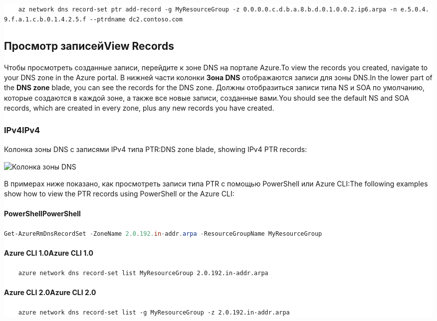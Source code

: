 ```azurecli
    az network dns record-set ptr add-record -g MyResourceGroup -z 0.0.0.0.c.d.b.a.8.b.d.0.1.0.0.2.ip6.arpa -n e.5.0.4.9.f.a.1.c.b.0.1.4.2.5.f --ptrdname dc2.contoso.com
```

## <a name="view-records"></a><span data-ttu-id="0ff97-189">Просмотр записей</span><span class="sxs-lookup"><span data-stu-id="0ff97-189">View Records</span></span>

<span data-ttu-id="0ff97-190">Чтобы просмотреть созданные записи, перейдите к зоне DNS на портале Azure.</span><span class="sxs-lookup"><span data-stu-id="0ff97-190">To view the records you created, navigate to your DNS zone in the Azure portal.</span></span> <span data-ttu-id="0ff97-191">В нижней части колонки **Зона DNS** отображаются записи для зоны DNS.</span><span class="sxs-lookup"><span data-stu-id="0ff97-191">In the lower part of the **DNS zone** blade, you can see the records for the DNS zone.</span></span> <span data-ttu-id="0ff97-192">Должны отобразиться записи типа NS и SOA по умолчанию, которые создаются в каждой зоне, а также все новые записи, созданные вами.</span><span class="sxs-lookup"><span data-stu-id="0ff97-192">You should see the default NS and SOA records, which are created in every zone, plus any new records you have created.</span></span>

### <a name="ipv4"></a><span data-ttu-id="0ff97-193">IPv4</span><span class="sxs-lookup"><span data-stu-id="0ff97-193">IPv4</span></span>

<span data-ttu-id="0ff97-194">Колонка зоны DNS с записями IPv4 типа PTR:</span><span class="sxs-lookup"><span data-stu-id="0ff97-194">DNS zone blade, showing IPv4 PTR records:</span></span>

![Колонка зоны DNS](./media/dns-reverse-dns-hosting/figure8.png)

<span data-ttu-id="0ff97-196">В примерах ниже показано, как просмотреть записи типа PTR с помощью PowerShell или Azure CLI:</span><span class="sxs-lookup"><span data-stu-id="0ff97-196">The following examples show how to view the PTR records using PowerShell or the Azure CLI:</span></span>

#### <a name="powershell"></a><span data-ttu-id="0ff97-197">PowerShell</span><span class="sxs-lookup"><span data-stu-id="0ff97-197">PowerShell</span></span>

```powershell
Get-AzureRmDnsRecordSet -ZoneName 2.0.192.in-addr.arpa -ResourceGroupName MyResourceGroup
```

#### <a name="azure-cli-10"></a><span data-ttu-id="0ff97-198">Azure CLI 1.0</span><span class="sxs-lookup"><span data-stu-id="0ff97-198">Azure CLI 1.0</span></span>

```azurecli
    azure network dns record-set list MyResourceGroup 2.0.192.in-addr.arpa
```

#### <a name="azure-cli-20"></a><span data-ttu-id="0ff97-199">Azure CLI 2.0</span><span class="sxs-lookup"><span data-stu-id="0ff97-199">Azure CLI 2.0</span></span>

```azurecli
    azure network dns record-set list -g MyResourceGroup -z 2.0.192.in-addr.arpa
```
